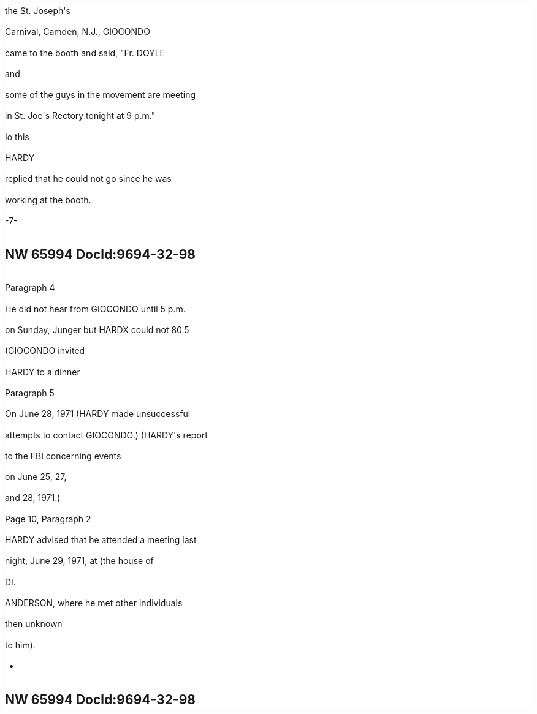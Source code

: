 the St. Joseph's

Carnival, Camden, N.J., GIOCONDO

came to the booth and said, "Fr. DOYLE

and

some of the guys in the movement are meeting

in St. Joe's Rectory tonight at 9 p.m."

Io this

HARDY

replied that he could not go since he was

working at the booth.

-7-

NW 65994 Docld:9694-32-98
---

##
Paragraph 4

He did not hear from GIOCONDO until 5 p.m.

on Sunday, Junger but HARDX could not 80.5

(GIOCONDO invited

HARDY to a dinner

Paragraph 5

On June 28, 1971 (HARDY made unsuccessful

attempts to contact GIOCONDO.) (HARDY's report

to the FBI concerning events

on June 25, 27,

and 28, 1971.)

Page 10, Paragraph 2

HARDY advised that he attended a meeting last

night, June 29, 1971, at (the house of

DI.

ANDERSON, where he met other individuals

then unknown

to him).

-

NW 65994 Docld:9694-32-98
---
